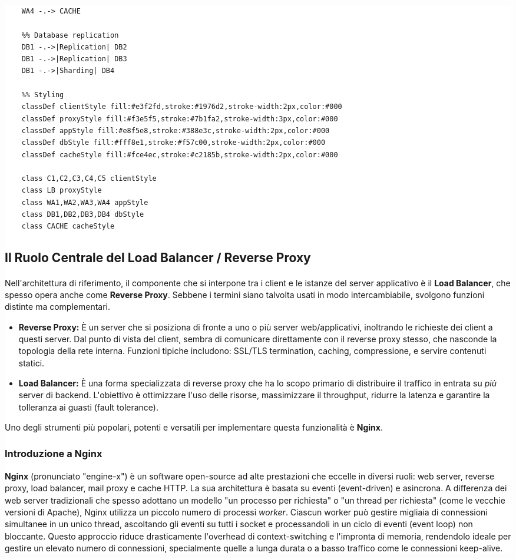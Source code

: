 ```mermaid
    WA4 -.-> CACHE

    %% Database replication
    DB1 -.->|Replication| DB2
    DB1 -.->|Replication| DB3
    DB1 -.->|Sharding| DB4

    %% Styling
    classDef clientStyle fill:#e3f2fd,stroke:#1976d2,stroke-width:2px,color:#000
    classDef proxyStyle fill:#f3e5f5,stroke:#7b1fa2,stroke-width:3px,color:#000
    classDef appStyle fill:#e8f5e8,stroke:#388e3c,stroke-width:2px,color:#000
    classDef dbStyle fill:#fff8e1,stroke:#f57c00,stroke-width:2px,color:#000
    classDef cacheStyle fill:#fce4ec,stroke:#c2185b,stroke-width:2px,color:#000

    class C1,C2,C3,C4,C5 clientStyle
    class LB proxyStyle
    class WA1,WA2,WA3,WA4 appStyle
    class DB1,DB2,DB3,DB4 dbStyle
    class CACHE cacheStyle
```

## Il Ruolo Centrale del Load Balancer / Reverse Proxy

Nell'architettura di riferimento, il componente che si interpone tra i client e le istanze del server applicativo è il **Load Balancer**, che spesso opera anche come **Reverse Proxy**. Sebbene i termini siano talvolta usati in modo intercambiabile, svolgono funzioni distinte ma complementari.

- **Reverse Proxy:** È un server che si posiziona di fronte a uno o più server web/applicativi, inoltrando le richieste dei client a questi server. Dal punto di vista del client, sembra di comunicare direttamente con il reverse proxy stesso, che nasconde la topologia della rete interna. Funzioni tipiche includono: SSL/TLS termination, caching, compressione, e servire contenuti statici.

- **Load Balancer:** È una forma specializzata di reverse proxy che ha lo scopo primario di distribuire il traffico in entrata su *più* server di backend. L'obiettivo è ottimizzare l'uso delle risorse, massimizzare il throughput, ridurre la latenza e garantire la tolleranza ai guasti (fault tolerance).

Uno degli strumenti più popolari, potenti e versatili per implementare questa funzionalità è **Nginx**.

### Introduzione a Nginx

**Nginx** (pronunciato "engine-x") è un software open-source ad alte prestazioni che eccelle in diversi ruoli: web server, reverse proxy, load balancer, mail proxy e cache HTTP. La sua architettura è basata su eventi (event-driven) e asincrona. A differenza dei web server tradizionali che spesso adottano un modello "un processo per richiesta" o "un thread per richiesta" (come le vecchie versioni di Apache), Nginx utilizza un piccolo numero di processi *worker*. Ciascun worker può gestire migliaia di connessioni simultanee in un unico thread, ascoltando gli eventi su tutti i socket e processandoli in un ciclo di eventi (event loop) non bloccante. Questo approccio riduce drasticamente l'overhead di context-switching e l'impronta di memoria, rendendolo ideale per gestire un elevato numero di connessioni, specialmente quelle a lunga durata o a basso traffico come le connessioni keep-alive.
